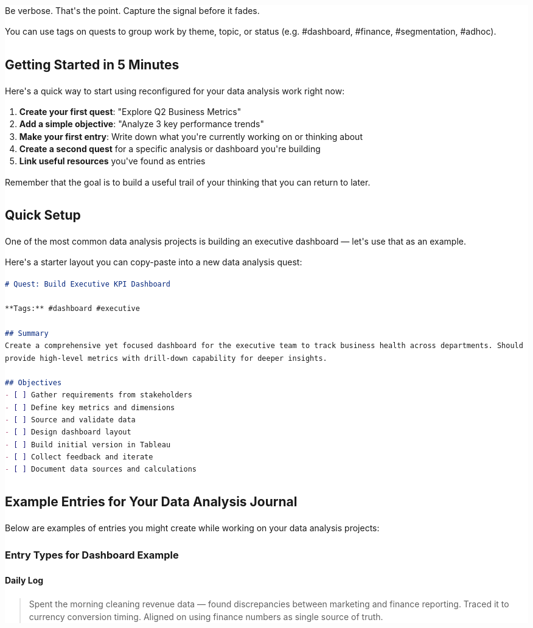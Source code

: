 Be verbose. That's the point. Capture the signal before it fades.

You can use tags on quests to group work by theme, topic, or status (e.g. #dashboard, #finance, #segmentation, #adhoc).

## Getting Started in 5 Minutes

Here's a quick way to start using reconfigured for your data analysis work right now:

1. **Create your first quest**: "Explore Q2 Business Metrics"
2. **Add a simple objective**: "Analyze 3 key performance trends"
3. **Make your first entry**: Write down what you're currently working on or thinking about
4. **Create a second quest** for a specific analysis or dashboard you're building
5. **Link useful resources** you've found as entries

Remember that the goal is to build a useful trail of your thinking that you can return to later.

## Quick Setup

One of the most common data analysis projects is building an executive dashboard — let's use that as an example.

Here's a starter layout you can copy-paste into a new data analysis quest:

```markdown
# Quest: Build Executive KPI Dashboard

**Tags:** #dashboard #executive

## Summary
Create a comprehensive yet focused dashboard for the executive team to track business health across departments. Should provide high-level metrics with drill-down capability for deeper insights.

## Objectives
- [ ] Gather requirements from stakeholders
- [ ] Define key metrics and dimensions
- [ ] Source and validate data
- [ ] Design dashboard layout
- [ ] Build initial version in Tableau
- [ ] Collect feedback and iterate
- [ ] Document data sources and calculations
```

## Example Entries for Your Data Analysis Journal

Below are examples of entries you might create while working on your data analysis projects:

### Entry Types for Dashboard Example

#### Daily Log
> Spent the morning cleaning revenue data — found discrepancies between marketing and finance reporting.
> Traced it to currency conversion timing. Aligned on using finance numbers as single source of truth.
